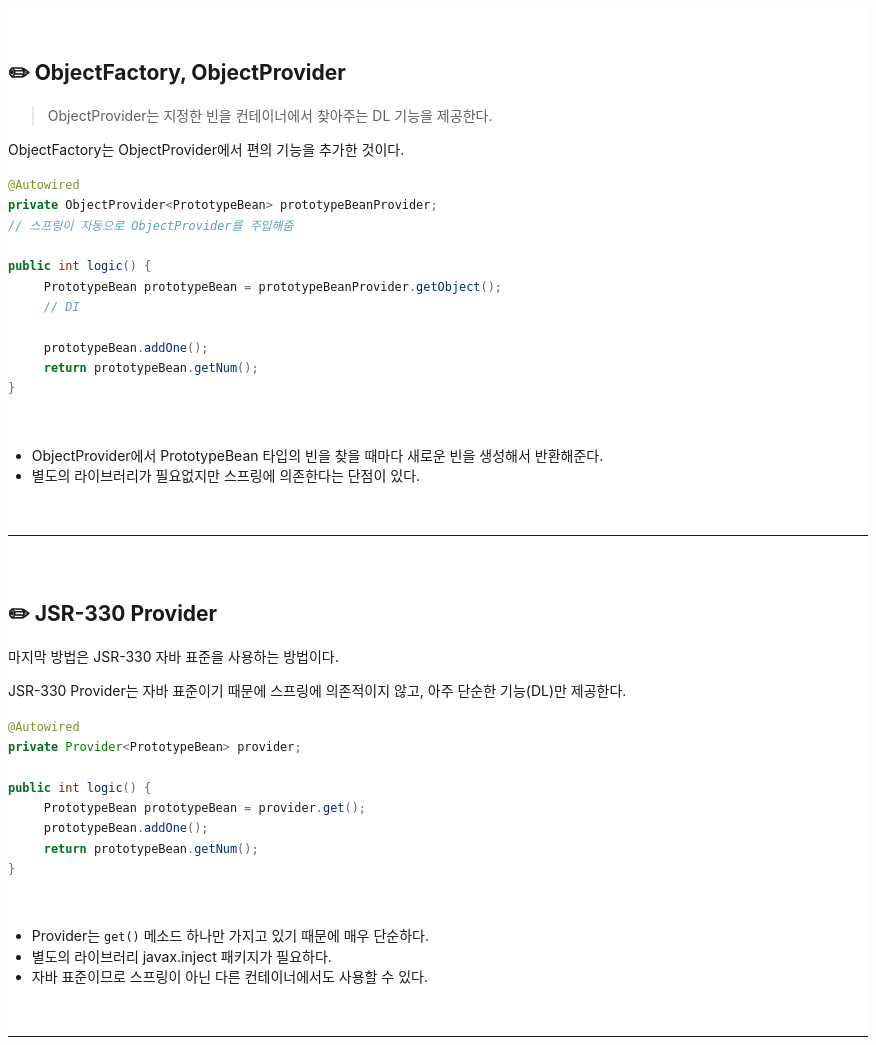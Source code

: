 
<br>


## ✏️ <span id = "OP">ObjectFactory, ObjectProvider</span>
> ObjectProvider는 지정한 빈을 컨테이너에서 찾아주는 DL 기능을 제공한다.

ObjectFactory는 ObjectProvider에서 편의 기능을 추가한 것이다.
```java
@Autowired
private ObjectProvider<PrototypeBean> prototypeBeanProvider;
// 스프링이 자동으로 ObjectProvider를 주입해줌

public int logic() {
     PrototypeBean prototypeBean = prototypeBeanProvider.getObject();
     // DI
     
     prototypeBean.addOne();
   	 return prototypeBean.getNum();
}
```

<br>

- ObjectProvider에서 PrototypeBean 타입의 빈을 찾을 때마다 새로운 빈을 생성해서 반환해준다.
- 별도의 라이브러리가 필요없지만 스프링에 의존한다는 단점이 있다.

<br>

---

<br>

## ✏️ <span id = "JSR">JSR-330 Provider</span>
마지막 방법은 JSR-330 자바 표준을 사용하는 방법이다.

JSR-330 Provider는 자바 표준이기 때문에 스프링에 의존적이지 않고, 아주 단순한 기능(DL)만 제공한다.

```java
@Autowired
private Provider<PrototypeBean> provider;

public int logic() {
     PrototypeBean prototypeBean = provider.get();
     prototypeBean.addOne();
   	 return prototypeBean.getNum();
}
```

<br>

- Provider는 ```get()``` 메소드 하나만 가지고 있기 때문에 매우 단순하다.
- 별도의 라이브러리 javax.inject 패키지가 필요하다.
- 자바 표준이므로 스프링이 아닌 다른 컨테이너에서도 사용할 수 있다.

<br>

---